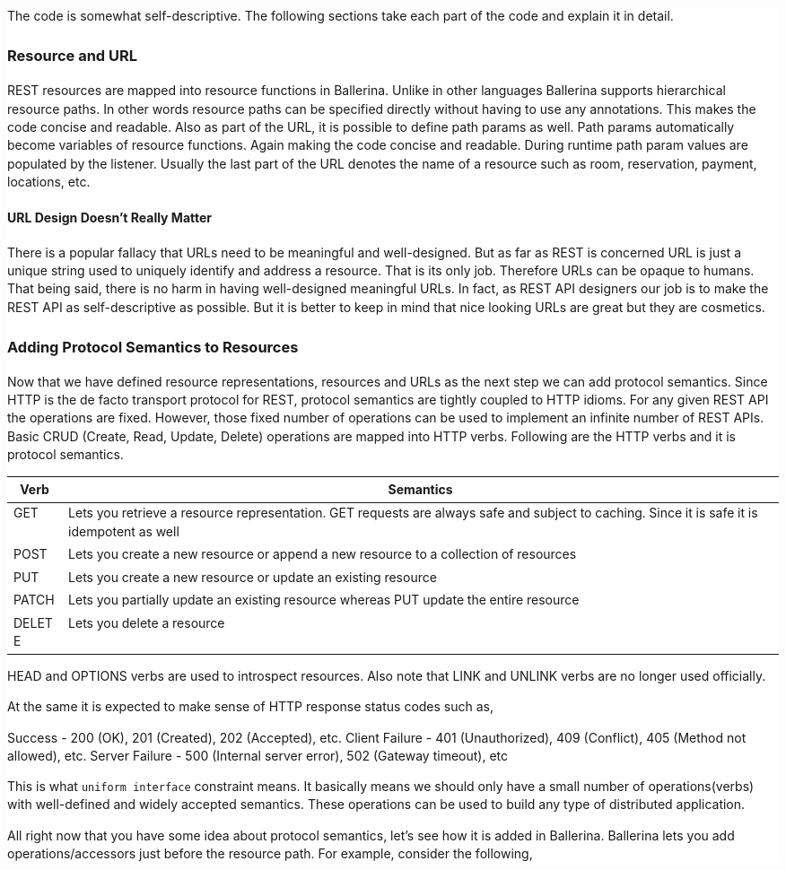 The code is somewhat self-descriptive. The following sections take each part of the code and explain it in detail.

### Resource and URL
REST resources are mapped into resource functions in Ballerina. Unlike in other languages Ballerina supports hierarchical resource paths. In other words resource paths can be specified directly without having to use any annotations. This makes the code concise and readable. Also as part of the URL, it is possible to define path params as well. Path params automatically become variables of resource functions. Again making the code concise and readable. During runtime path param values are populated by the listener. Usually the last part of the URL denotes the name of a resource such as room, reservation, payment, locations, etc.

#### URL Design Doesn’t Really Matter
There is a popular fallacy that URLs need to be meaningful and well-designed. But as far as REST is concerned URL is just a unique string used to uniquely identify and address a resource. That is its only job. Therefore URLs can be opaque to humans. That being said, there is no harm in having well-designed meaningful URLs. In fact, as REST API designers our job is to make the REST API as self-descriptive as possible. But it is better to keep in mind that nice looking URLs are great but they are cosmetics.  

### Adding Protocol Semantics to Resources
Now that we have defined resource representations, resources and URLs as the next step we can add protocol semantics. Since HTTP is the de facto transport protocol for REST, protocol semantics are tightly coupled to HTTP idioms. For any given REST API the operations are fixed. However, those fixed number of operations can be used to implement an infinite number of REST APIs. Basic CRUD (Create, Read, Update, Delete) operations are mapped into HTTP verbs. Following are the HTTP verbs and it is protocol semantics.

| Verb   | Semantics                                                                                                                                   |
|--------|---------------------------------------------------------------------------------------------------------------------------------------------|
| GET    | Lets you retrieve a resource representation. GET requests are always safe and subject to caching. Since it is safe it is idempotent as well |
| POST   | Lets you create a new resource or append a new resource to a collection of resources                                                        |
| PUT    | Lets you create a new resource or update an existing resource                                                                               |
| PATCH  | Lets you partially update an existing resource whereas PUT update the entire resource                                                       |
| DELETE | Lets you delete a resource                                                                                                                  |

HEAD and OPTIONS verbs are used to introspect resources. Also note that LINK and UNLINK verbs are no longer used officially. 

At the same it is expected to make sense of HTTP response status codes such as,

Success - 200 (OK), 201 (Created), 202 (Accepted), etc.
Client Failure - 401 (Unauthorized), 409 (Conflict), 405 (Method not allowed), etc. 
Server Failure - 500 (Internal server error), 502 (Gateway timeout), etc

This is what `uniform interface` constraint means. It basically means we should only have a small number of operations(verbs) with well-defined and widely accepted semantics. These operations can be used to build any type of distributed application.

All right now that you have some idea about protocol semantics, let’s see how it is added in Ballerina. Ballerina lets you add operations/accessors just before the resource path. For example, consider the following,
